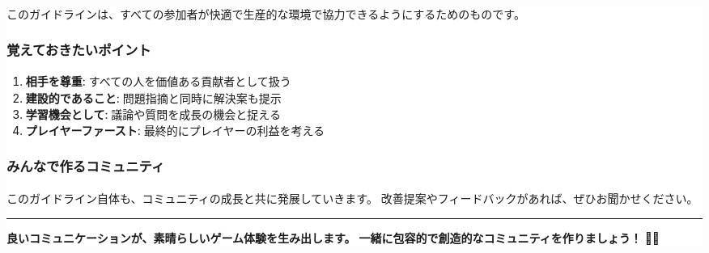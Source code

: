 このガイドラインは、すべての参加者が快適で生産的な環境で協力できるようにするためのものです。

### 覚えておきたいポイント
1. **相手を尊重**: すべての人を価値ある貢献者として扱う
2. **建設的であること**: 問題指摘と同時に解決案も提示
3. **学習機会として**: 議論や質問を成長の機会と捉える
4. **プレイヤーファースト**: 最終的にプレイヤーの利益を考える

### みんなで作るコミュニティ
このガイドライン自体も、コミュニティの成長と共に発展していきます。
改善提案やフィードバックがあれば、ぜひお聞かせください。

---

**良いコミュニケーションが、素晴らしいゲーム体験を生み出します。**
**一緒に包容的で創造的なコミュニティを作りましょう！** 🌟🤝